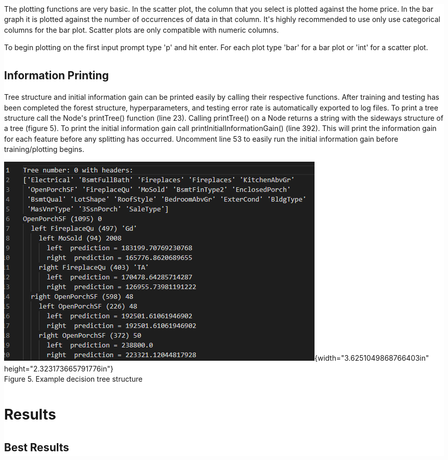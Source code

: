 The plotting functions are very basic. In the scatter plot, the column
that you select is plotted against the home price. In the bar graph it
is plotted against the number of occurrences of data in that column.
It's highly recommended to use only use categorical columns for the bar
plot. Scatter plots are only compatible with numeric columns.

To begin plotting on the first input prompt type 'p' and hit enter. For
each plot type 'bar' for a bar plot or 'int' for a scatter plot.

## Information Printing

Tree structure and initial information gain can be printed easily by
calling their respective functions. After training and testing has been
completed the forest structure, hyperparameters, and testing error rate
is automatically exported to log files. To print a tree structure call
the Node's printTree() function (line 23). Calling printTree() on a Node
returns a string with the sideways structure of a tree (figure 5). To
print the initial information gain call printInitialInformationGain()
(line 392). This will print the information gain for each feature before
any splitting has occurred. Uncomment line 53 to easily run the initial
information gain before training/plotting begins.

![](./images/media/image3.png){width="3.6251049868766403in"
height="2.323173665791776in"}\
Figure 5. Example decision tree structure

# Results

## Best Results

